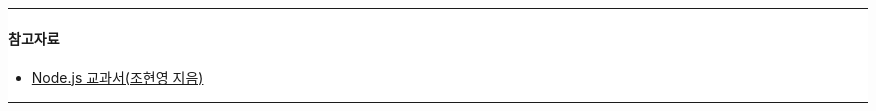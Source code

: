 <hr>

#### 참고자료
- [Node.js 교과서(조현영 지음)](http://www.yes24.com/Product/Goods/62597864)

<hr>

[^1]: 설정한 포트가 이미 사용 중이거나 도중에 에러가 나면, 포트 연결에 실패할 수도 있습니다. 테스트를 위해 동일한 코드 파일을 다른 터미널을 이용해 실행해봅시다. <br> (터미널1에서 `node http_server.js` 실행, 터미널1을 그대로 두고 새로운 터미널을 실행시켜 터미널2에서 `node http_server.js` 실행)

[^2]: 함수형 프로그래밍과 함께 웹개발의 중요한 패러다임은 이벤트 기반 프로그래밍(Event-driven programming)입니다. 간단하게 설명하면 마우스 클릭과 같은 사건이 발생하면, 어플리케이션이 특정 행동을 수행하게 하는 디자인 패턴입니다. 위에서는 `listening`이라는 서버가 클라이언트로부터 요청을 받는 사건이 발생할 때, 내부의 콜백함수가 실행하도록 하였습니다.

